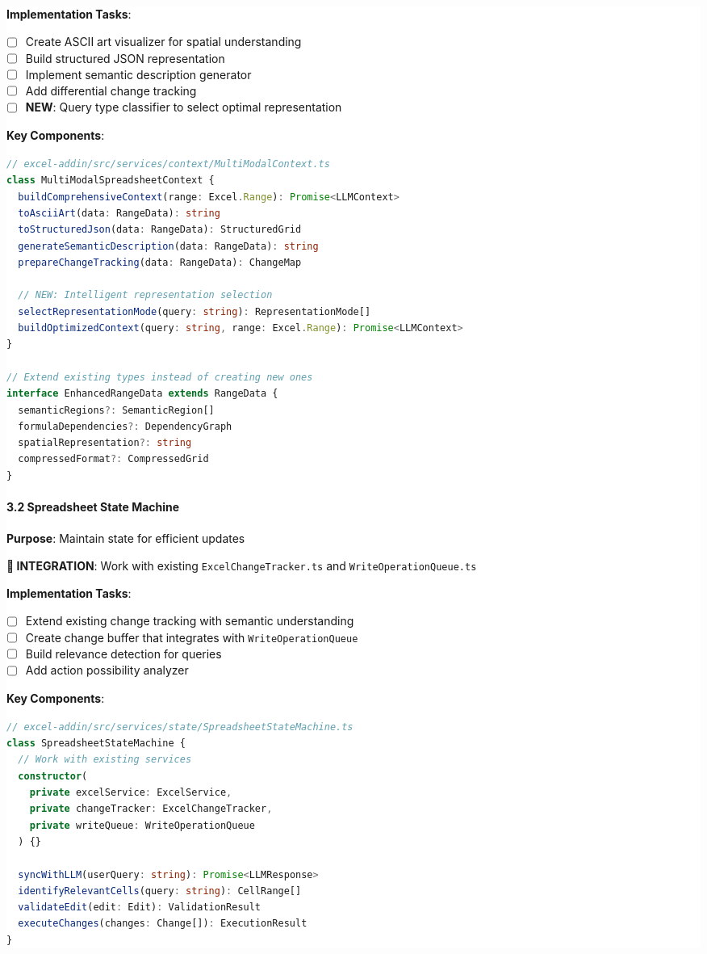 **Implementation Tasks**:
- [ ] Create ASCII art visualizer for spatial understanding
- [ ] Build structured JSON representation
- [ ] Implement semantic description generator
- [ ] Add differential change tracking
- [ ] **NEW**: Query type classifier to select optimal representation

**Key Components**:
```typescript
// excel-addin/src/services/context/MultiModalContext.ts
class MultiModalSpreadsheetContext {
  buildComprehensiveContext(range: Excel.Range): Promise<LLMContext>
  toAsciiArt(data: RangeData): string
  toStructuredJson(data: RangeData): StructuredGrid
  generateSemanticDescription(data: RangeData): string
  prepareChangeTracking(data: RangeData): ChangeMap
  
  // NEW: Intelligent representation selection
  selectRepresentationMode(query: string): RepresentationMode[]
  buildOptimizedContext(query: string, range: Excel.Range): Promise<LLMContext>
}

// Extend existing types instead of creating new ones
interface EnhancedRangeData extends RangeData {
  semanticRegions?: SemanticRegion[]
  formulaDependencies?: DependencyGraph
  spatialRepresentation?: string
  compressedFormat?: CompressedGrid
}
```

#### 3.2 Spreadsheet State Machine
**Purpose**: Maintain state for efficient updates

**🔄 INTEGRATION**: Work with existing `ExcelChangeTracker.ts` and `WriteOperationQueue.ts`

**Implementation Tasks**:
- [ ] Extend existing change tracking with semantic understanding
- [ ] Create change buffer that integrates with `WriteOperationQueue`
- [ ] Build relevance detection for queries
- [ ] Add action possibility analyzer

**Key Components**:
```typescript
// excel-addin/src/services/state/SpreadsheetStateMachine.ts
class SpreadsheetStateMachine {
  // Work with existing services
  constructor(
    private excelService: ExcelService,
    private changeTracker: ExcelChangeTracker,
    private writeQueue: WriteOperationQueue
  ) {}
  
  syncWithLLM(userQuery: string): Promise<LLMResponse>
  identifyRelevantCells(query: string): CellRange[]
  validateEdit(edit: Edit): ValidationResult
  executeChanges(changes: Change[]): ExecutionResult
}
```
